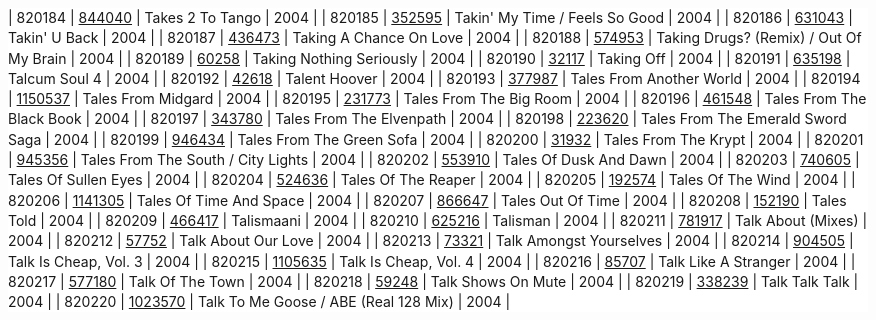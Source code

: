 | 820184 | [844040](https://www.discogs.com/master/844040) | Takes 2 To Tango | 2004 |
| 820185 | [352595](https://www.discogs.com/master/352595) | Takin' My Time / Feels So Good | 2004 |
| 820186 | [631043](https://www.discogs.com/master/631043) | Takin' U Back | 2004 |
| 820187 | [436473](https://www.discogs.com/master/436473) | Taking A Chance On Love | 2004 |
| 820188 | [574953](https://www.discogs.com/master/574953) | Taking Drugs? (Remix) / Out Of My Brain | 2004 |
| 820189 | [60258](https://www.discogs.com/master/60258) | Taking Nothing Seriously | 2004 |
| 820190 | [32117](https://www.discogs.com/master/32117) | Taking Off | 2004 |
| 820191 | [635198](https://www.discogs.com/master/635198) | Talcum Soul 4 | 2004 |
| 820192 | [42618](https://www.discogs.com/master/42618) | Talent Hoover | 2004 |
| 820193 | [377987](https://www.discogs.com/master/377987) | Tales From Another World | 2004 |
| 820194 | [1150537](https://www.discogs.com/master/1150537) | Tales From Midgard | 2004 |
| 820195 | [231773](https://www.discogs.com/master/231773) | Tales From The Big Room | 2004 |
| 820196 | [461548](https://www.discogs.com/master/461548) | Tales From The Black Book | 2004 |
| 820197 | [343780](https://www.discogs.com/master/343780) | Tales From The Elvenpath | 2004 |
| 820198 | [223620](https://www.discogs.com/master/223620) | Tales From The Emerald Sword Saga | 2004 |
| 820199 | [946434](https://www.discogs.com/master/946434) | Tales From The Green Sofa | 2004 |
| 820200 | [31932](https://www.discogs.com/master/31932) | Tales From The Krypt | 2004 |
| 820201 | [945356](https://www.discogs.com/master/945356) | Tales From The South / City Lights | 2004 |
| 820202 | [553910](https://www.discogs.com/master/553910) | Tales Of Dusk And Dawn | 2004 |
| 820203 | [740605](https://www.discogs.com/master/740605) | Tales Of Sullen Eyes | 2004 |
| 820204 | [524636](https://www.discogs.com/master/524636) | Tales Of The Reaper | 2004 |
| 820205 | [192574](https://www.discogs.com/master/192574) | Tales Of The Wind | 2004 |
| 820206 | [1141305](https://www.discogs.com/master/1141305) | Tales Of Time And Space | 2004 |
| 820207 | [866647](https://www.discogs.com/master/866647) | Tales Out Of Time | 2004 |
| 820208 | [152190](https://www.discogs.com/master/152190) | Tales Told | 2004 |
| 820209 | [466417](https://www.discogs.com/master/466417) | Talismaani | 2004 |
| 820210 | [625216](https://www.discogs.com/master/625216) | Talisman | 2004 |
| 820211 | [781917](https://www.discogs.com/master/781917) | Talk About (Mixes) | 2004 |
| 820212 | [57752](https://www.discogs.com/master/57752) | Talk About Our Love | 2004 |
| 820213 | [73321](https://www.discogs.com/master/73321) | Talk Amongst Yourselves | 2004 |
| 820214 | [904505](https://www.discogs.com/master/904505) | Talk Is Cheap, Vol. 3 | 2004 |
| 820215 | [1105635](https://www.discogs.com/master/1105635) | Talk Is Cheap, Vol. 4 | 2004 |
| 820216 | [85707](https://www.discogs.com/master/85707) | Talk Like A Stranger | 2004 |
| 820217 | [577180](https://www.discogs.com/master/577180) | Talk Of The Town | 2004 |
| 820218 | [59248](https://www.discogs.com/master/59248) | Talk Shows On Mute | 2004 |
| 820219 | [338239](https://www.discogs.com/master/338239) | Talk Talk Talk | 2004 |
| 820220 | [1023570](https://www.discogs.com/master/1023570) | Talk To Me Goose / ABE (Real 128 Mix) | 2004 |